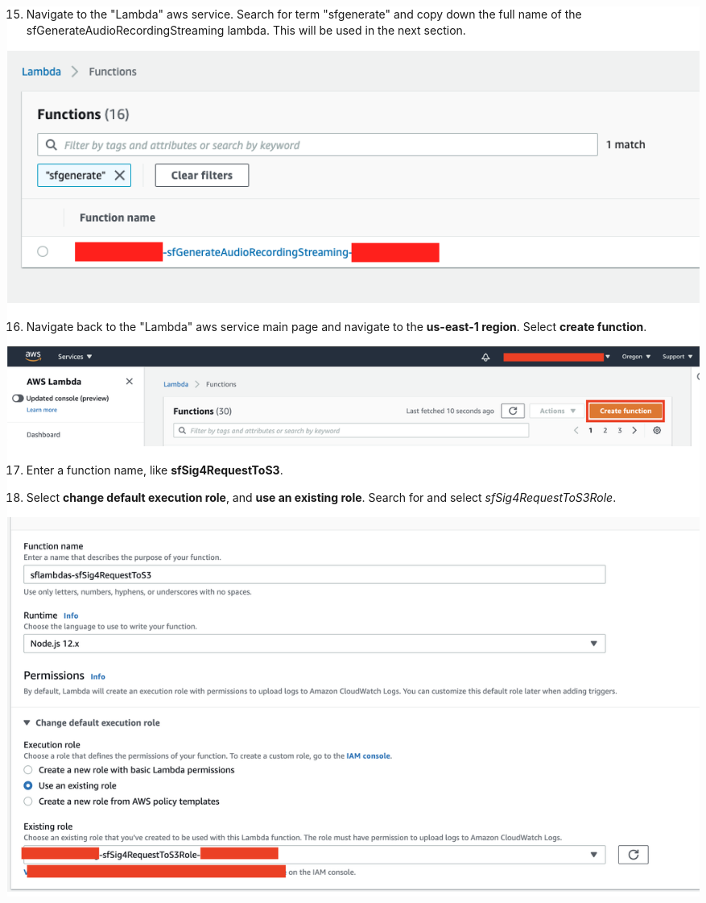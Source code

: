 15. Navigate to the "Lambda" aws service. Search for term "sfgenerate" and copy down the full name of the sfGenerateAudioRecordingStreaming lambda. This will be used in the next section.

<img src="../media/image274.png" />

16. Navigate back to the "Lambda" aws service main page and navigate to the **us-east-1 region**. Select **create function**.

<img src="../media/audiostreaming0.png" />

17. Enter a function name, like **sfSig4RequestToS3**.

18. Select **change default execution role**, and **use an existing role**. Search for and select _sfSig4RequestToS3Role_.

<img src="../media/audiostreaming1.png" />
